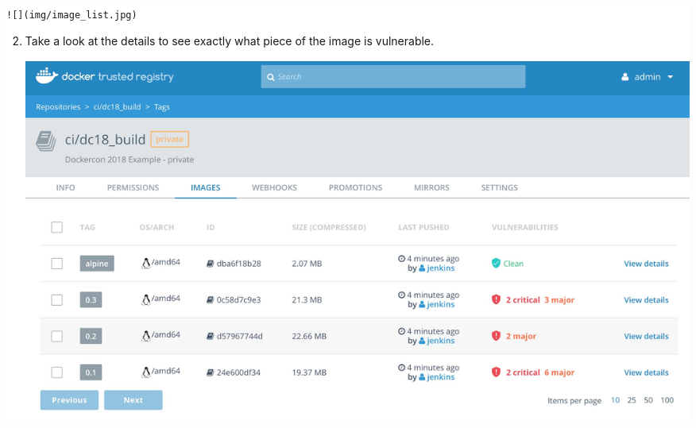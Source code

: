     ![](img/image_list.jpg)

2. Take a look at the details to see exactly what piece of the image is vulnerable.

     ![](img/image_list2.jpg)
     